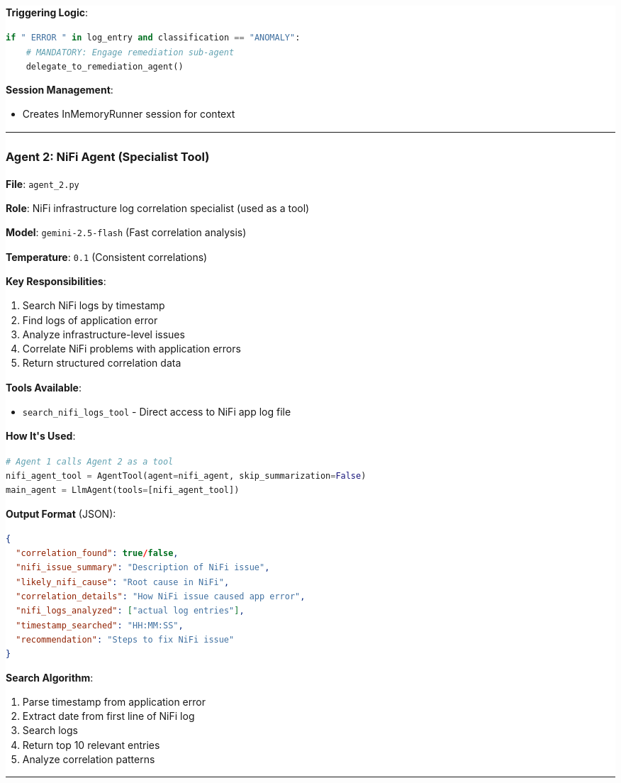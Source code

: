 **Triggering Logic**:
```python
if " ERROR " in log_entry and classification == "ANOMALY":
    # MANDATORY: Engage remediation sub-agent
    delegate_to_remediation_agent()
```

**Session Management**:
- Creates InMemoryRunner session for context

---

### Agent 2: NiFi Agent (Specialist Tool)

**File**: `agent_2.py`

**Role**: NiFi infrastructure log correlation specialist (used as a tool)

**Model**: `gemini-2.5-flash` (Fast correlation analysis)

**Temperature**: `0.1` (Consistent correlations)

**Key Responsibilities**:
1. Search NiFi logs by timestamp
2. Find logs of application error
3. Analyze infrastructure-level issues
4. Correlate NiFi problems with application errors
5. Return structured correlation data

**Tools Available**:
- `search_nifi_logs_tool` - Direct access to NiFi app log file

**How It's Used**:
```python
# Agent 1 calls Agent 2 as a tool
nifi_agent_tool = AgentTool(agent=nifi_agent, skip_summarization=False)
main_agent = LlmAgent(tools=[nifi_agent_tool])
```

**Output Format** (JSON):
```json
{
  "correlation_found": true/false,
  "nifi_issue_summary": "Description of NiFi issue",
  "likely_nifi_cause": "Root cause in NiFi",
  "correlation_details": "How NiFi issue caused app error",
  "nifi_logs_analyzed": ["actual log entries"],
  "timestamp_searched": "HH:MM:SS",
  "recommendation": "Steps to fix NiFi issue"
}
```

**Search Algorithm**:
1. Parse timestamp from application error
2. Extract date from first line of NiFi log
3. Search logs
4. Return top 10 relevant entries
5. Analyze correlation patterns

---